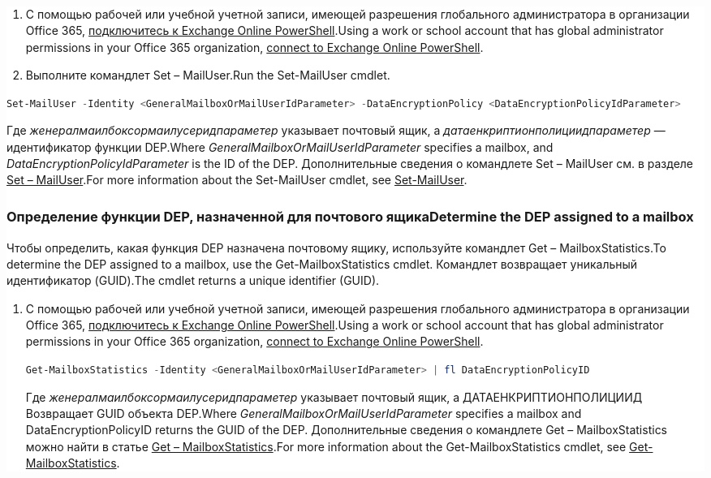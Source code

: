 1. <span data-ttu-id="61a79-143">С помощью рабочей или учебной учетной записи, имеющей разрешения глобального администратора в организации Office 365, [подключитесь к Exchange Online PowerShell](https://docs.microsoft.com/powershell/exchange/exchange-online/connect-to-exchange-online-powershell/connect-to-exchange-online-powershell?view=exchange-ps).</span><span class="sxs-lookup"><span data-stu-id="61a79-143">Using a work or school account that has global administrator permissions in your Office 365 organization, [connect to Exchange Online PowerShell](https://docs.microsoft.com/powershell/exchange/exchange-online/connect-to-exchange-online-powershell/connect-to-exchange-online-powershell?view=exchange-ps).</span></span>

2. <span data-ttu-id="61a79-144">Выполните командлет Set – MailUser.</span><span class="sxs-lookup"><span data-stu-id="61a79-144">Run the Set-MailUser cmdlet.</span></span>

  ```powershell
  Set-MailUser -Identity <GeneralMailboxOrMailUserIdParameter> -DataEncryptionPolicy <DataEncryptionPolicyIdParameter>
  ```

  <span data-ttu-id="61a79-145">Где *женералмаилбоксормаилусеридпараметер* указывает почтовый ящик, а *датаенкриптионполициидпараметер* — идентификатор функции DEP.</span><span class="sxs-lookup"><span data-stu-id="61a79-145">Where *GeneralMailboxOrMailUserIdParameter* specifies a mailbox, and *DataEncryptionPolicyIdParameter* is the ID of the DEP.</span></span> <span data-ttu-id="61a79-146">Дополнительные сведения о командлете Set – MailUser см. в разделе [Set – MailUser](https://docs.microsoft.com/powershell/module/exchange/users-and-groups/set-mailuser?view=exchange-ps).</span><span class="sxs-lookup"><span data-stu-id="61a79-146">For more information about the Set-MailUser cmdlet, see [Set-MailUser](https://docs.microsoft.com/powershell/module/exchange/users-and-groups/set-mailuser?view=exchange-ps).</span></span>

### <a name="determine-the-dep-assigned-to-a-mailbox"></a><span data-ttu-id="61a79-147">Определение функции DEP, назначенной для почтового ящика</span><span class="sxs-lookup"><span data-stu-id="61a79-147">Determine the DEP assigned to a mailbox</span></span>

<span data-ttu-id="61a79-148">Чтобы определить, какая функция DEP назначена почтовому ящику, используйте командлет Get – MailboxStatistics.</span><span class="sxs-lookup"><span data-stu-id="61a79-148">To determine the DEP assigned to a mailbox, use the Get-MailboxStatistics cmdlet.</span></span> <span data-ttu-id="61a79-149">Командлет возвращает уникальный идентификатор (GUID).</span><span class="sxs-lookup"><span data-stu-id="61a79-149">The cmdlet returns a unique identifier (GUID).</span></span>
  
1. <span data-ttu-id="61a79-150">С помощью рабочей или учебной учетной записи, имеющей разрешения глобального администратора в организации Office 365, [подключитесь к Exchange Online PowerShell](https://docs.microsoft.com/powershell/exchange/exchange-online/connect-to-exchange-online-powershell/connect-to-exchange-online-powershell?view=exchange-ps).</span><span class="sxs-lookup"><span data-stu-id="61a79-150">Using a work or school account that has global administrator permissions in your Office 365 organization, [connect to Exchange Online PowerShell](https://docs.microsoft.com/powershell/exchange/exchange-online/connect-to-exchange-online-powershell/connect-to-exchange-online-powershell?view=exchange-ps).</span></span>

   ```powershell
   Get-MailboxStatistics -Identity <GeneralMailboxOrMailUserIdParameter> | fl DataEncryptionPolicyID
   ```

   <span data-ttu-id="61a79-151">Где *женералмаилбоксормаилусеридпараметер* указывает почтовый ящик, а ДАТАЕНКРИПТИОНПОЛИЦИИД Возвращает GUID объекта DEP.</span><span class="sxs-lookup"><span data-stu-id="61a79-151">Where *GeneralMailboxOrMailUserIdParameter* specifies a mailbox and DataEncryptionPolicyID returns the GUID of the DEP.</span></span> <span data-ttu-id="61a79-152">Дополнительные сведения о командлете Get – MailboxStatistics можно найти в статье [Get – MailboxStatistics](https://docs.microsoft.com/powershell/module/exchange/mailboxes/get-mailboxstatistics?view=exchange-ps).</span><span class="sxs-lookup"><span data-stu-id="61a79-152">For more information about the Get-MailboxStatistics cmdlet, see [Get-MailboxStatistics](https://docs.microsoft.com/powershell/module/exchange/mailboxes/get-mailboxstatistics?view=exchange-ps).</span></span>
  